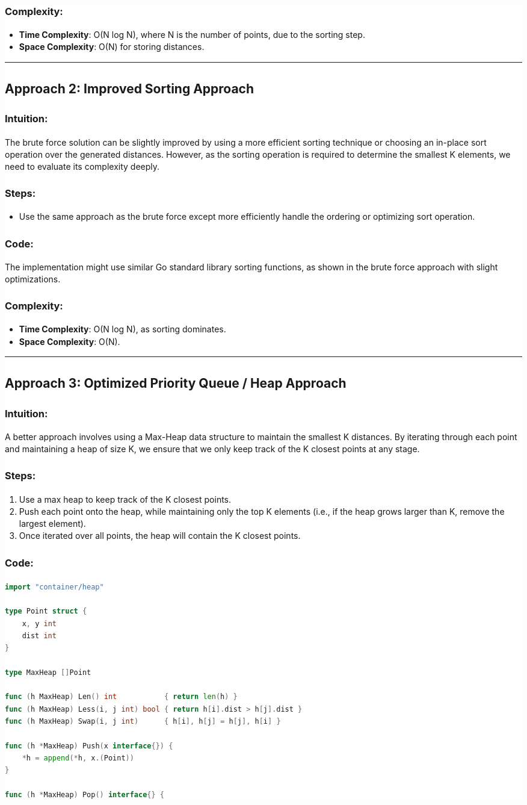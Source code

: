 ### Complexity:
- **Time Complexity**: O(N log N), where N is the number of points, due to the sorting step.
- **Space Complexity**: O(N) for storing distances.

---

## Approach 2: Improved Sorting Approach

### Intuition:
The brute force solution can be slightly improved by using a more efficient sorting technique or choosing an in-place sort operation over the generated distances. However, as the sorting operation is required to determine the smallest K elements, we need to evaluate its complexity deeply.

### Steps:
- Use the same approach as the brute force except more efficiently handle the ordering or optimizing sort operation.

### Code:
The implementation might use similar Go standard library sorting functions, as shown in the brute force approach with slight optimizations.

### Complexity:
- **Time Complexity**: O(N log N), as sorting dominates.
- **Space Complexity**: O(N).

---

## Approach 3: Optimized Priority Queue / Heap Approach

### Intuition:
A better approach involves using a Max-Heap data structure to maintain the smallest K distances. By iterating through each point and maintaining a heap of size K, we ensure that we only keep track of the K closest points at any stage.

### Steps:
1. Use a max heap to keep track of the K closest points.
2. Push each point onto the heap, while maintaining only the top K elements (i.e., if the heap grows larger than K, remove the largest element).
3. Once iterated over all points, the heap will contain the K closest points.

### Code:
```go
import "container/heap"

type Point struct {
    x, y int
    dist int
}

type MaxHeap []Point

func (h MaxHeap) Len() int           { return len(h) }
func (h MaxHeap) Less(i, j int) bool { return h[i].dist > h[j].dist }
func (h MaxHeap) Swap(i, j int)      { h[i], h[j] = h[j], h[i] }

func (h *MaxHeap) Push(x interface{}) {
    *h = append(*h, x.(Point))
}

func (h *MaxHeap) Pop() interface{} {
```